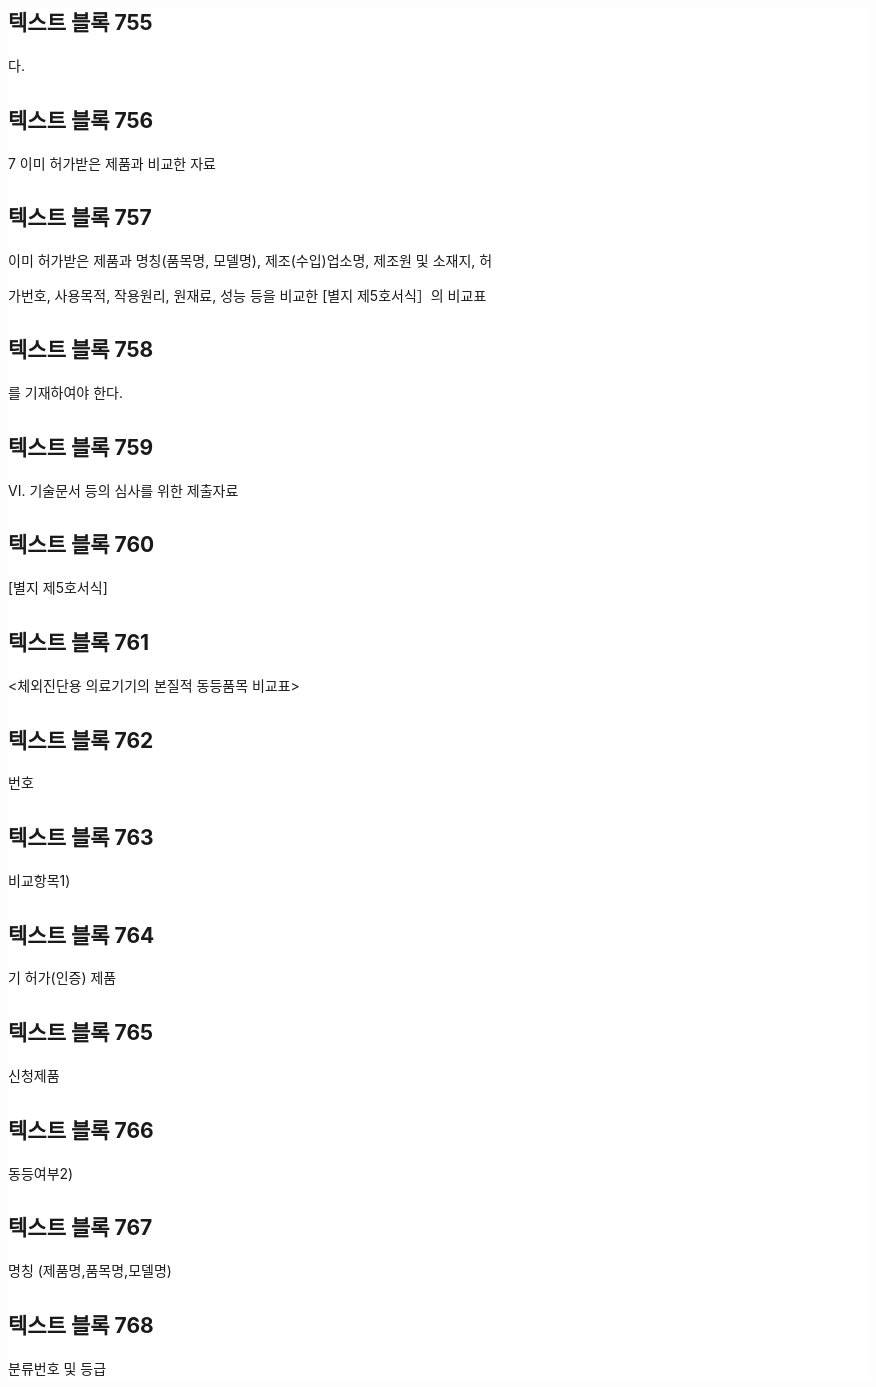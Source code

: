 ## 텍스트 블록 755
다.

## 텍스트 블록 756
7 이미 허가받은 제품과 비교한 자료

## 텍스트 블록 757
이미 허가받은 제품과 명칭(품목명, 모델명), 제조(수입)업소명, 제조원 및 소재지, 허

가번호, 사용목적, 작용원리, 원재료, 성능 등을 비교한 [별지 제5호서식］의 비교표

## 텍스트 블록 758
를 기재하여야 한다.

## 텍스트 블록 759
VI. 기술문서 등의 심사를 위한 제출자료

## 텍스트 블록 760
[별지 제5호서식]

## 텍스트 블록 761
<체외진단용 의료기기의 본질적 동등품목 비교표>

## 텍스트 블록 762
번호

## 텍스트 블록 763
비교항목1)

## 텍스트 블록 764
기 허가(인증) 제품

## 텍스트 블록 765
신청제품

## 텍스트 블록 766
동등여부2)

## 텍스트 블록 767
명칭 (제품명,품목명,모델명)

## 텍스트 블록 768
분류번호 및 등급

